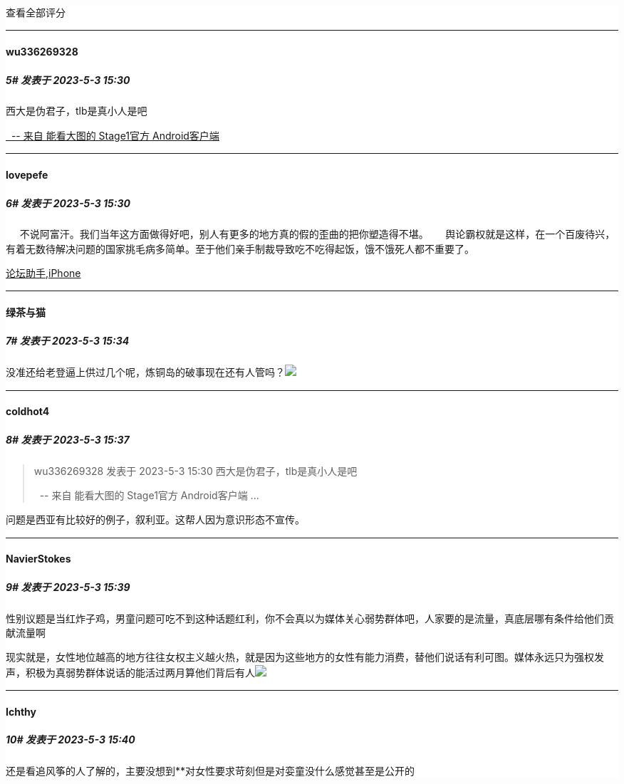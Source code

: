 查看全部评分

*****

####  wu336269328  
##### 5#       发表于 2023-5-3 15:30

西大是伪君子，tlb是真小人是吧

[  -- 来自 能看大图的 Stage1官方 Android客户端](https://www.coolapk.com/apk/140634)

*****

####  lovepefe  
##### 6#       发表于 2023-5-3 15:30

     不说阿富汗。我们当年这方面做得好吧，别人有更多的地方真的假的歪曲的把你塑造得不堪。
     舆论霸权就是这样，在一个百废待兴，有着无数待解决问题的国家挑毛病多简单。至于他们亲手制裁导致吃不吃得起饭，饿不饿死人都不重要了。

[论坛助手,iPhone](https://bbs.saraba1st.com/2b/forum.php?mod=viewthread&amp;tid=2029836)

*****

####  绿茶与猫  
##### 7#       发表于 2023-5-3 15:34

没准还给老登逼上供过几个呢，炼铜岛的破事现在还有人管吗？<img src="https://static.saraba1st.com/image/smiley/face2017/053.png" referrerpolicy="no-referrer">

*****

####  coldhot4  
##### 8#       发表于 2023-5-3 15:37

<blockquote>wu336269328 发表于 2023-5-3 15:30
西大是伪君子，tlb是真小人是吧

  -- 来自 能看大图的 Stage1官方 Android客户端 ...</blockquote>
问题是西亚有比较好的例子，叙利亚。这帮人因为意识形态不宣传。

*****

####  NavierStokes  
##### 9#       发表于 2023-5-3 15:39

性别议题是当红炸子鸡，男童问题可吃不到这种话题红利，你不会真以为媒体关心弱势群体吧，人家要的是流量，真底层哪有条件给他们贡献流量啊

现实就是，女性地位越高的地方往往女权主义越火热，就是因为这些地方的女性有能力消费，替他们说话有利可图。媒体永远只为强权发声，积极为真弱势群体说话的能活过两月算他们背后有人<img src="https://static.saraba1st.com/image/smiley/face2017/067.png" referrerpolicy="no-referrer">

*****

####  Ichthy  
##### 10#       发表于 2023-5-3 15:40

还是看追风筝的人了解的，主要没想到**对女性要求苛刻但是对娈童没什么感觉甚至是公开的
